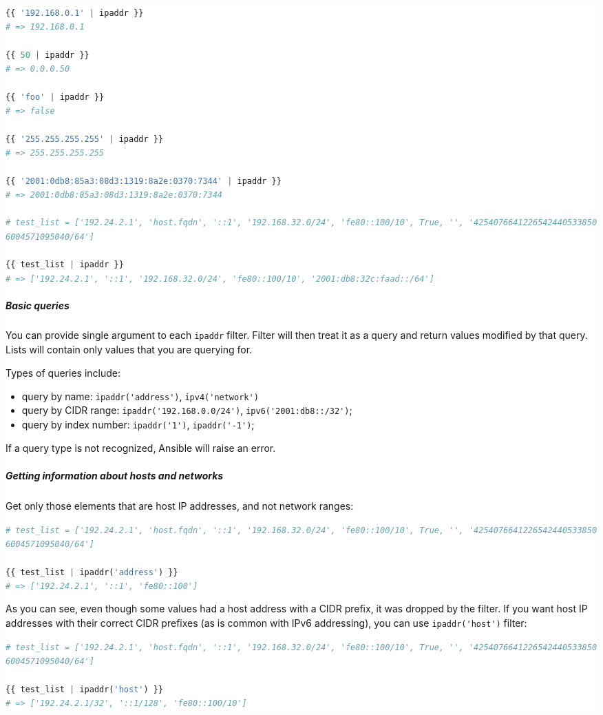 ```python
{{ '192.168.0.1' | ipaddr }}
# => 192.168.0.1

{{ 50 | ipaddr }}
# => 0.0.0.50

{{ 'foo' | ipaddr }}
# => false

{{ '255.255.255.255' | ipaddr }}
# => 255.255.255.255

{{ '2001:0db8:85a3:08d3:1319:8a2e:0370:7344' | ipaddr }}
# => 2001:0db8:85a3:08d3:1319:8a2e:0370:7344

# test_list = ['192.24.2.1', 'host.fqdn', '::1', '192.168.32.0/24', 'fe80::100/10', True, '', '42540766412265424405338506004571095040/64']

{{ test_list | ipaddr }}
# => ['192.24.2.1', '::1', '192.168.32.0/24', 'fe80::100/10', '2001:db8:32c:faad::/64']
```

##### Basic queries
You can provide single argument to each `ipaddr` filter. Filter will then treat it as a query and return values modified by that query. Lists will contain only values that you are querying for.

Types of queries include:

- query by name: `ipaddr('address')`, `ipv4('network')`
- query by CIDR range: `ipaddr('192.168.0.0/24')`, `ipv6('2001:db8::/32')`;
- query by index number: `ipaddr('1')`, `ipaddr('-1')`;

If a query type is not recognized, Ansible will raise an error.

##### Getting information about hosts and networks

Get only those elements that are host IP addresses, and not network ranges:

```python
# test_list = ['192.24.2.1', 'host.fqdn', '::1', '192.168.32.0/24', 'fe80::100/10', True, '', '42540766412265424405338506004571095040/64']

{{ test_list | ipaddr('address') }}
# => ['192.24.2.1', '::1', 'fe80::100']
```

As you can see, even though some values had a host address with a CIDR prefix, it was dropped by the filter. If you want host IP addresses with their correct CIDR prefixes (as is common with IPv6 addressing), you can use `ipaddr('host')` filter:

```python
# test_list = ['192.24.2.1', 'host.fqdn', '::1', '192.168.32.0/24', 'fe80::100/10', True, '', '42540766412265424405338506004571095040/64']

{{ test_list | ipaddr('host') }}
# => ['192.24.2.1/32', '::1/128', 'fe80::100/10']
```
